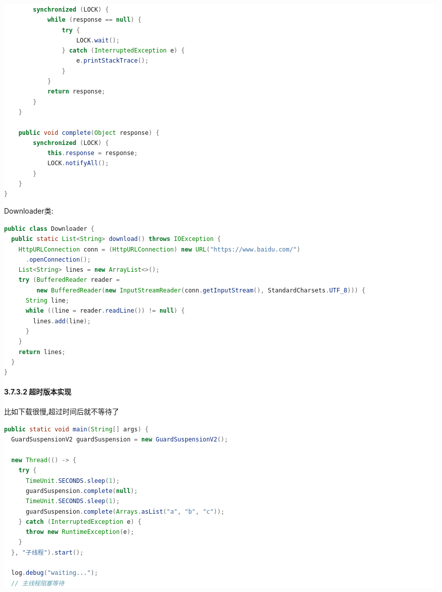```java
        synchronized (LOCK) {
            while (response == null) {
                try {
                    LOCK.wait();
                } catch (InterruptedException e) {
                    e.printStackTrace();
                }
            }
            return response;
        }
    }

    public void complete(Object response) {
        synchronized (LOCK) {
            this.response = response;
            LOCK.notifyAll();
        }
    }
}

```

Downloader类:

```java
public class Downloader {
  public static List<String> download() throws IOException {
    HttpURLConnection conn = (HttpURLConnection) new URL("https://www.baidu.com/")
      .openConnection();
    List<String> lines = new ArrayList<>();
    try (BufferedReader reader =
         new BufferedReader(new InputStreamReader(conn.getInputStream(), StandardCharsets.UTF_8))) {
      String line;
      while ((line = reader.readLine()) != null) {
        lines.add(line);
      }
    }
    return lines;
  }
}
```



#### 3.7.3.2 超时版本实现

比如下载很慢,超过时间后就不等待了

```java
public static void main(String[] args) {
  GuardSuspensionV2 guardSuspension = new GuardSuspensionV2();

  new Thread(() -> {
    try {
      TimeUnit.SECONDS.sleep(1);
      guardSuspension.complete(null);
      TimeUnit.SECONDS.sleep(1);
      guardSuspension.complete(Arrays.asList("a", "b", "c"));
    } catch (InterruptedException e) {
      throw new RuntimeException(e);
    }
  }, "子线程").start();

  log.debug("waiting...");
  // 主线程阻塞等待
```
